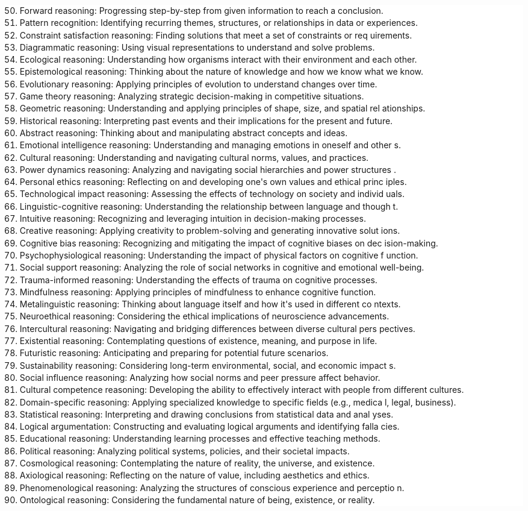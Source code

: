 50. Forward reasoning: Progressing step-by-step from given information to reach a conclusion.
51. Pattern recognition: Identifying recurring themes, structures, or relationships in data or
 experiences.
52. Constraint satisfaction reasoning: Finding solutions that meet a set of constraints or req
uirements.
53. Diagrammatic reasoning: Using visual representations to understand and solve problems.
54. Ecological reasoning: Understanding how organisms interact with their environment and each
 other.
55. Epistemological reasoning: Thinking about the nature of knowledge and how we know what we 
know.
56. Evolutionary reasoning: Applying principles of evolution to understand changes over time.
57. Game theory reasoning: Analyzing strategic decision-making in competitive situations.
58. Geometric reasoning: Understanding and applying principles of shape, size, and spatial rel
ationships.
59. Historical reasoning: Interpreting past events and their implications for the present and 
future.
60. Abstract reasoning: Thinking about and manipulating abstract concepts and ideas.
61. Emotional intelligence reasoning: Understanding and managing emotions in oneself and other
s.
62. Cultural reasoning: Understanding and navigating cultural norms, values, and practices.
63. Power dynamics reasoning: Analyzing and navigating social hierarchies and power structures
.
64. Personal ethics reasoning: Reflecting on and developing one's own values and ethical princ
iples.
65. Technological impact reasoning: Assessing the effects of technology on society and individ
uals.
66. Linguistic-cognitive reasoning: Understanding the relationship between language and though
t.
67. Intuitive reasoning: Recognizing and leveraging intuition in decision-making processes.
68. Creative reasoning: Applying creativity to problem-solving and generating innovative solut
ions.
69. Cognitive bias reasoning: Recognizing and mitigating the impact of cognitive biases on dec
ision-making.
70. Psychophysiological reasoning: Understanding the impact of physical factors on cognitive f
unction.
71. Social support reasoning: Analyzing the role of social networks in cognitive and emotional
 well-being.
72. Trauma-informed reasoning: Understanding the effects of trauma on cognitive processes.
73. Mindfulness reasoning: Applying principles of mindfulness to enhance cognitive function.
74. Metalinguistic reasoning: Thinking about language itself and how it's used in different co
ntexts.
75. Neuroethical reasoning: Considering the ethical implications of neuroscience advancements.
76. Intercultural reasoning: Navigating and bridging differences between diverse cultural pers
pectives.
77. Existential reasoning: Contemplating questions of existence, meaning, and purpose in life.
78. Futuristic reasoning: Anticipating and preparing for potential future scenarios.
79. Sustainability reasoning: Considering long-term environmental, social, and economic impact
s.
80. Social influence reasoning: Analyzing how social norms and peer pressure affect behavior.
81. Cultural competence reasoning: Developing the ability to effectively interact with people 
from different cultures.
82. Domain-specific reasoning: Applying specialized knowledge to specific fields (e.g., medica
l, legal, business).
83. Statistical reasoning: Interpreting and drawing conclusions from statistical data and anal
yses.
84. Logical argumentation: Constructing and evaluating logical arguments and identifying falla
cies.
85. Educational reasoning: Understanding learning processes and effective teaching methods.
86. Political reasoning: Analyzing political systems, policies, and their societal impacts.
87. Cosmological reasoning: Contemplating the nature of reality, the universe, and existence.
88. Axiological reasoning: Reflecting on the nature of value, including aesthetics and ethics.
89. Phenomenological reasoning: Analyzing the structures of conscious experience and perceptio
n.
90. Ontological reasoning: Considering the fundamental nature of being, existence, or reality.